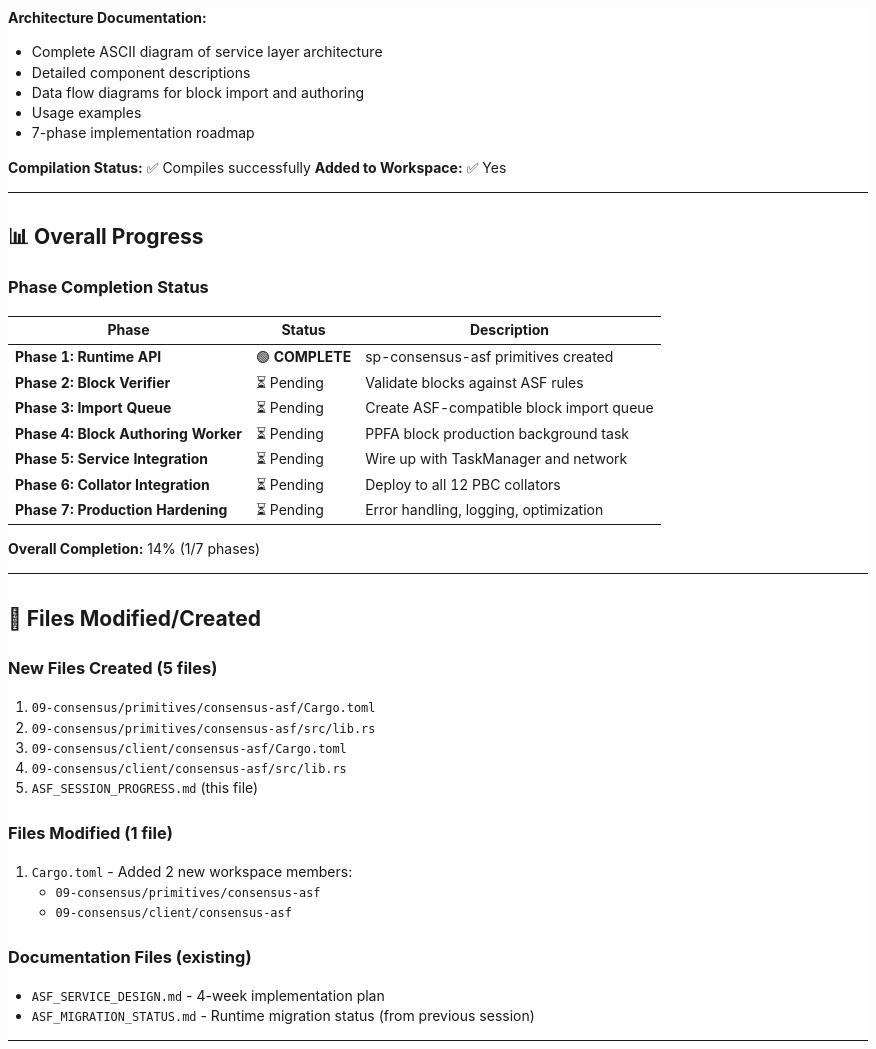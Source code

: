 **Architecture Documentation:**
- Complete ASCII diagram of service layer architecture
- Detailed component descriptions
- Data flow diagrams for block import and authoring
- Usage examples
- 7-phase implementation roadmap

**Compilation Status:** ✅ Compiles successfully
**Added to Workspace:** ✅ Yes

---

## 📊 Overall Progress

### Phase Completion Status

| Phase | Status | Description |
|-------|--------|-------------|
| **Phase 1: Runtime API** | 🟢 **COMPLETE** | sp-consensus-asf primitives created |
| **Phase 2: Block Verifier** | ⏳ Pending | Validate blocks against ASF rules |
| **Phase 3: Import Queue** | ⏳ Pending | Create ASF-compatible block import queue |
| **Phase 4: Block Authoring Worker** | ⏳ Pending | PPFA block production background task |
| **Phase 5: Service Integration** | ⏳ Pending | Wire up with TaskManager and network |
| **Phase 6: Collator Integration** | ⏳ Pending | Deploy to all 12 PBC collators |
| **Phase 7: Production Hardening** | ⏳ Pending | Error handling, logging, optimization |

**Overall Completion:** 14% (1/7 phases)

---

## 📁 Files Modified/Created

### New Files Created (5 files)
1. `09-consensus/primitives/consensus-asf/Cargo.toml`
2. `09-consensus/primitives/consensus-asf/src/lib.rs`
3. `09-consensus/client/consensus-asf/Cargo.toml`
4. `09-consensus/client/consensus-asf/src/lib.rs`
5. `ASF_SESSION_PROGRESS.md` (this file)

### Files Modified (1 file)
1. `Cargo.toml` - Added 2 new workspace members:
   - `09-consensus/primitives/consensus-asf`
   - `09-consensus/client/consensus-asf`

### Documentation Files (existing)
- `ASF_SERVICE_DESIGN.md` - 4-week implementation plan
- `ASF_MIGRATION_STATUS.md` - Runtime migration status (from previous session)

---